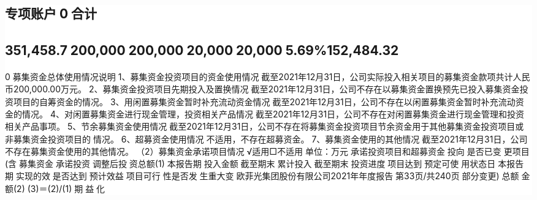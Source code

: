 专项账户
0
合计
--
351,458.7
200,000
200,000
20,000
20,000
5.69%152,484.32
--
0
募集资金总体使用情况说明
1、募集资金投资项目的资金使用情况
截至2021年12月31日，公司实际投入相关项目的募集资金款项共计人民币200,000.00万元。
2、募集资金投资项目先期投入及置换情况
截至2021年12月31日，公司不存在以募集资金置换预先已投入募集资金投资项目的自筹资金的情况。
3、用闲置募集资金暂时补充流动资金情况
截至2021年12月31日，公司不存在以闲置募集资金暂时补充流动资金的情况。
4、对闲置募集资金进行现金管理，投资相关产品情况
截至2021年12月31日，公司不存在对闲置募集资金进行现金管理和投资相关产品事项。
5、节余募集资金使用情况
截至2021年12月31日，公司不存在将募集资金投资项目节余资金用于其他募集资金投资项目或非募集资金投资项目的
情况。
6、超募资金使用情况
不适用，不存在超募资金。
7、募集资金使用的其他情况
截至2021年12月31日，公司不存在募集资金使用的其他情况。
（2）募集资金承诺项目情况
√适用□不适用
单位：万元
承诺投资项目和超募资金
投向
是否已变
更项目(含
募集资金
承诺投资
调整后投
资总额(1)
本报告期
投入金额
截至期末
累计投入
截至期末
投资进度
项目达到
预定可使
用状态日
本报告期
实现的效
是否达到
预计效益
项目可行
性是否发
生重大变
欧菲光集团股份有限公司2021年年度报告
第33页/共240页
部分变更)
总额
金额(2)
(3)＝(2)/(1)
期
益
化